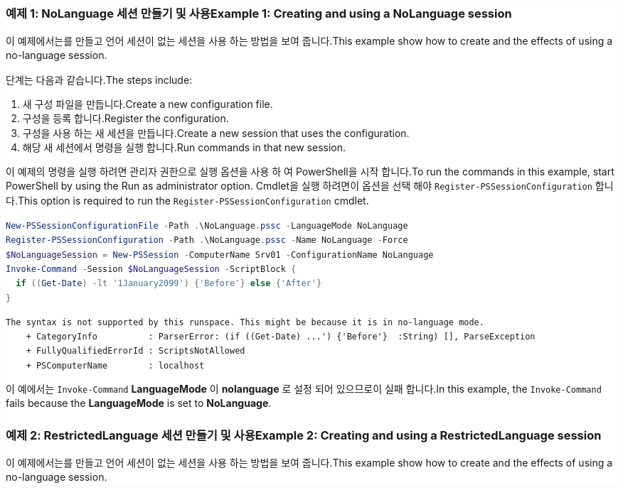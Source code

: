 ### <span data-ttu-id="e448c-122">예제 1: NoLanguage 세션 만들기 및 사용</span><span class="sxs-lookup"><span data-stu-id="e448c-122">Example 1: Creating and using a NoLanguage session</span></span>

<span data-ttu-id="e448c-123">이 예제에서는를 만들고 언어 세션이 없는 세션을 사용 하는 방법을 보여 줍니다.</span><span class="sxs-lookup"><span data-stu-id="e448c-123">This example show how to create and the effects of using a no-language session.</span></span>

<span data-ttu-id="e448c-124">단계는 다음과 같습니다.</span><span class="sxs-lookup"><span data-stu-id="e448c-124">The steps include:</span></span>

1. <span data-ttu-id="e448c-125">새 구성 파일을 만듭니다.</span><span class="sxs-lookup"><span data-stu-id="e448c-125">Create a new configuration file.</span></span>
1. <span data-ttu-id="e448c-126">구성을 등록 합니다.</span><span class="sxs-lookup"><span data-stu-id="e448c-126">Register the configuration.</span></span>
1. <span data-ttu-id="e448c-127">구성을 사용 하는 새 세션을 만듭니다.</span><span class="sxs-lookup"><span data-stu-id="e448c-127">Create a new session that uses the configuration.</span></span>
1. <span data-ttu-id="e448c-128">해당 새 세션에서 명령을 실행 합니다.</span><span class="sxs-lookup"><span data-stu-id="e448c-128">Run commands in that new session.</span></span>

<span data-ttu-id="e448c-129">이 예제의 명령을 실행 하려면 관리자 권한으로 실행 옵션을 사용 하 여 PowerShell을 시작 합니다.</span><span class="sxs-lookup"><span data-stu-id="e448c-129">To run the commands in this example, start PowerShell by using the Run as administrator option.</span></span> <span data-ttu-id="e448c-130">Cmdlet을 실행 하려면이 옵션을 선택 해야 `Register-PSSessionConfiguration` 합니다.</span><span class="sxs-lookup"><span data-stu-id="e448c-130">This option is required to run the `Register-PSSessionConfiguration` cmdlet.</span></span>

```powershell
New-PSSessionConfigurationFile -Path .\NoLanguage.pssc -LanguageMode NoLanguage
Register-PSSessionConfiguration -Path .\NoLanguage.pssc -Name NoLanguage -Force
$NoLanguageSession = New-PSSession -ComputerName Srv01 -ConfigurationName NoLanguage
Invoke-Command -Session $NoLanguageSession -ScriptBlock {
  if ((Get-Date) -lt '1January2099') {'Before'} else {'After'}
}
```

```Output
The syntax is not supported by this runspace. This might be because it is in no-language mode.
    + CategoryInfo          : ParserError: (if ((Get-Date) ...') {'Before'}  :String) [], ParseException
    + FullyQualifiedErrorId : ScriptsNotAllowed
    + PSComputerName        : localhost
```

<span data-ttu-id="e448c-131">이 예에서는 `Invoke-Command` **LanguageMode** 이 **nolanguage** 로 설정 되어 있으므로이 실패 합니다.</span><span class="sxs-lookup"><span data-stu-id="e448c-131">In this example, the `Invoke-Command` fails because the **LanguageMode** is set to **NoLanguage**.</span></span>

### <span data-ttu-id="e448c-132">예제 2: RestrictedLanguage 세션 만들기 및 사용</span><span class="sxs-lookup"><span data-stu-id="e448c-132">Example 2: Creating and using a RestrictedLanguage session</span></span>

<span data-ttu-id="e448c-133">이 예제에서는를 만들고 언어 세션이 없는 세션을 사용 하는 방법을 보여 줍니다.</span><span class="sxs-lookup"><span data-stu-id="e448c-133">This example show how to create and the effects of using a no-language session.</span></span>
